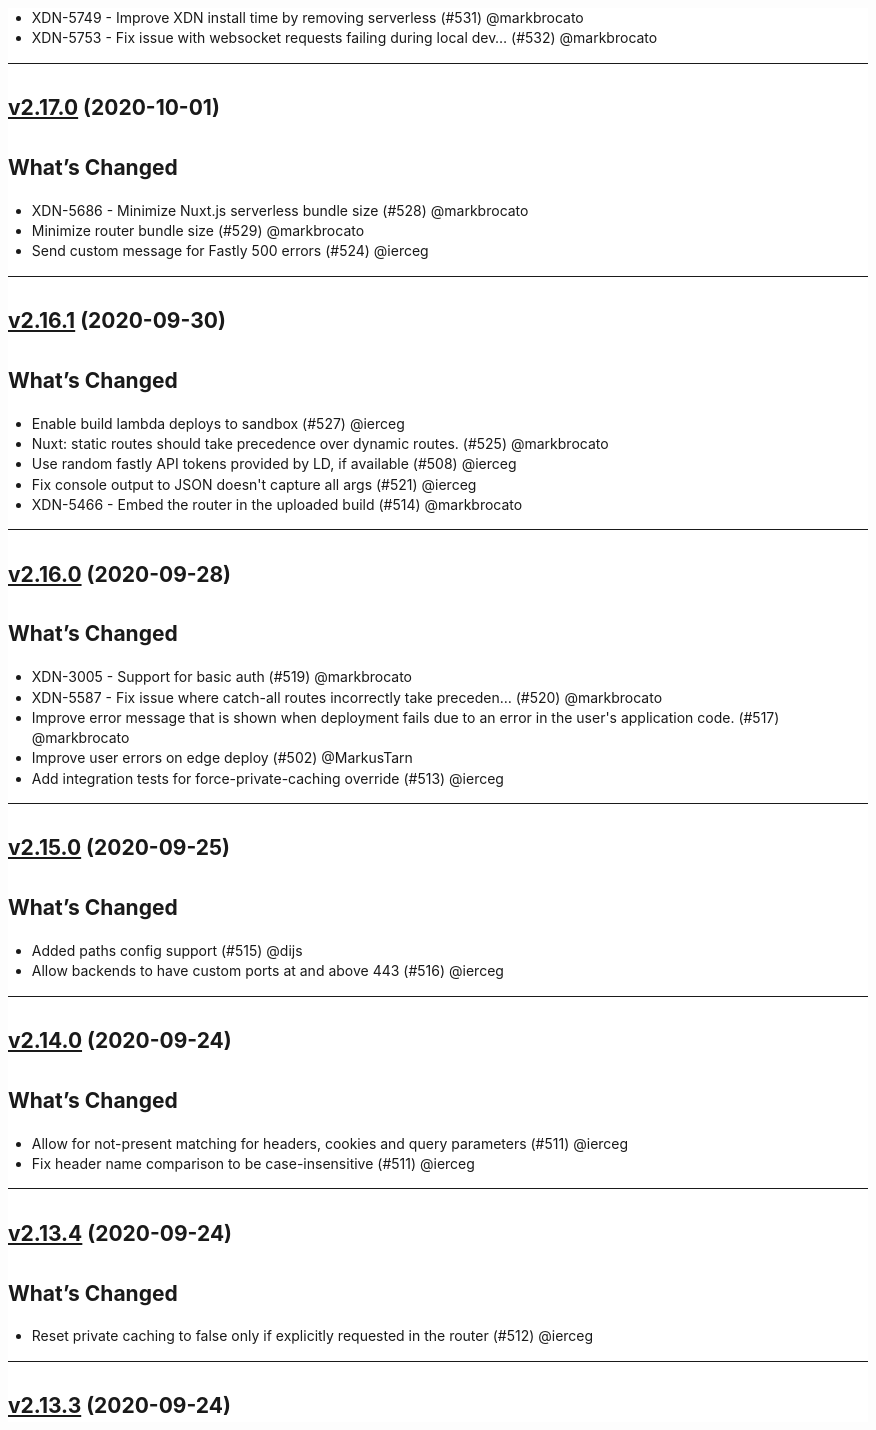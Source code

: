 * XDN-5749 - Improve XDN install time by removing serverless (#531) @markbrocato
* XDN-5753 - Fix issue with websocket requests failing during local dev… (#532) @markbrocato
---
## [v2.17.0](https://github.com/moovweb/xdn/releases/tag/v2.17.0) (2020-10-01)
## What’s Changed
* XDN-5686 - Minimize Nuxt.js serverless bundle size (#528) @markbrocato
* Minimize router bundle size (#529) @markbrocato
* Send custom message for Fastly 500 errors (#524) @ierceg
---
## [v2.16.1](https://github.com/moovweb/xdn/releases/tag/v2.16.1) (2020-09-30)
## What’s Changed
* Enable build lambda deploys to sandbox (#527) @ierceg
* Nuxt: static routes should take precedence over dynamic routes. (#525) @markbrocato
* Use random fastly API tokens provided by LD, if available (#508) @ierceg
* Fix console output to JSON doesn't capture all args (#521) @ierceg
* XDN-5466 - Embed the router in the uploaded build (#514) @markbrocato
---
## [v2.16.0](https://github.com/moovweb/xdn/releases/tag/v2.16.0) (2020-09-28)
## What’s Changed
* XDN-3005 - Support for basic auth (#519) @markbrocato
* XDN-5587 - Fix issue where catch-all routes incorrectly take preceden… (#520) @markbrocato
* Improve error message that is shown when deployment fails due to an error in the user's application code. (#517) @markbrocato
* Improve user errors on edge deploy (#502) @MarkusTarn
* Add integration tests for force-private-caching override (#513) @ierceg
---
## [v2.15.0](https://github.com/moovweb/xdn/releases/tag/v2.15.0) (2020-09-25)
## What’s Changed
* Added paths config support (#515) @dijs
* Allow backends to have custom ports at and above 443 (#516) @ierceg
---
## [v2.14.0](https://github.com/moovweb/xdn/releases/tag/v2.14.0) (2020-09-24)
## What’s Changed
* Allow for not-present matching for headers, cookies and query parameters (#511) @ierceg
* Fix header name comparison to be case-insensitive (#511) @ierceg
---
## [v2.13.4](https://github.com/moovweb/xdn/releases/tag/v2.13.4) (2020-09-24)
## What’s Changed
* Reset private caching to false only if explicitly requested in the router (#512) @ierceg
---
## [v2.13.3](https://github.com/moovweb/xdn/releases/tag/v2.13.3) (2020-09-24)